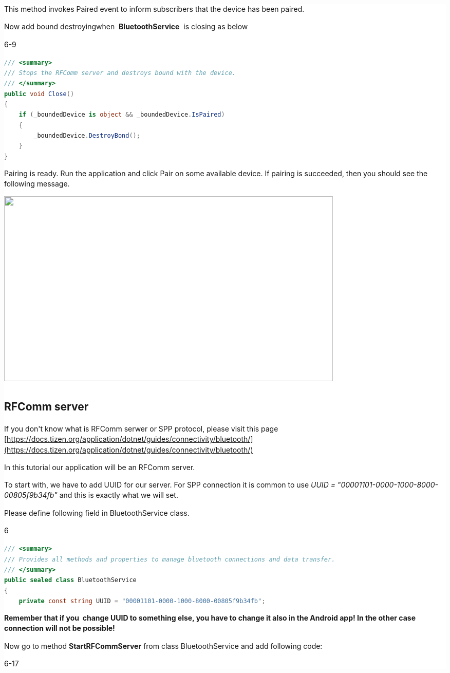 This method invokes Paired event to inform subscribers that the device has been paired.

Now add bound destroyingwhen  **BluetoothService**  is closing as below

<highlight>6-9</highlight>

```csharp
/// <summary>
/// Stops the RFComm server and destroys bound with the device.
/// </summary>
public void Close()
{
    if (_boundedDevice is object && _boundedDevice.IsPaired)
    {
        _boundedDevice.DestroyBond();
    }
}

```

Pairing is ready. Run the application and click Pair on some available device. If pairing is succeeded, then you should see the following message.

<img src="/TizenSchool/assets/images/tutorials/223/paired.png" style="height:360px; width:640px"/>

## RFComm server

If you don't know what is RFComm serwer or SPP protocol, please visit this page [https://docs.tizen.org/application/dotnet/guides/connectivity/bluetooth/](https://docs.tizen.org/application/dotnet/guides/connectivity/bluetooth/)

In this tutorial our application will be an RFComm server.

To start with, we have to add UUID for our server. For SPP connection it is common to use _UUID = "00001101-0000-1000-8000-00805f9b34fb"_ and this is exactly what we will set.

Please define following field in BluetoothService class.

<highlight>6</highlight>

```csharp
/// <summary>
/// Provides all methods and properties to manage bluetooth connections and data transfer.
/// </summary>
public sealed class BluetoothService
{
    private const string UUID = "00001101-0000-1000-8000-00805f9b34fb";

```

**Remember that if you  change UUID to something else, you have to change it also in the Android app! In the other case connection will not be possible!**

Now go to method **StartRFCommServer** from class BluetoothService and add following code:

<highlight>6-17</highlight>
